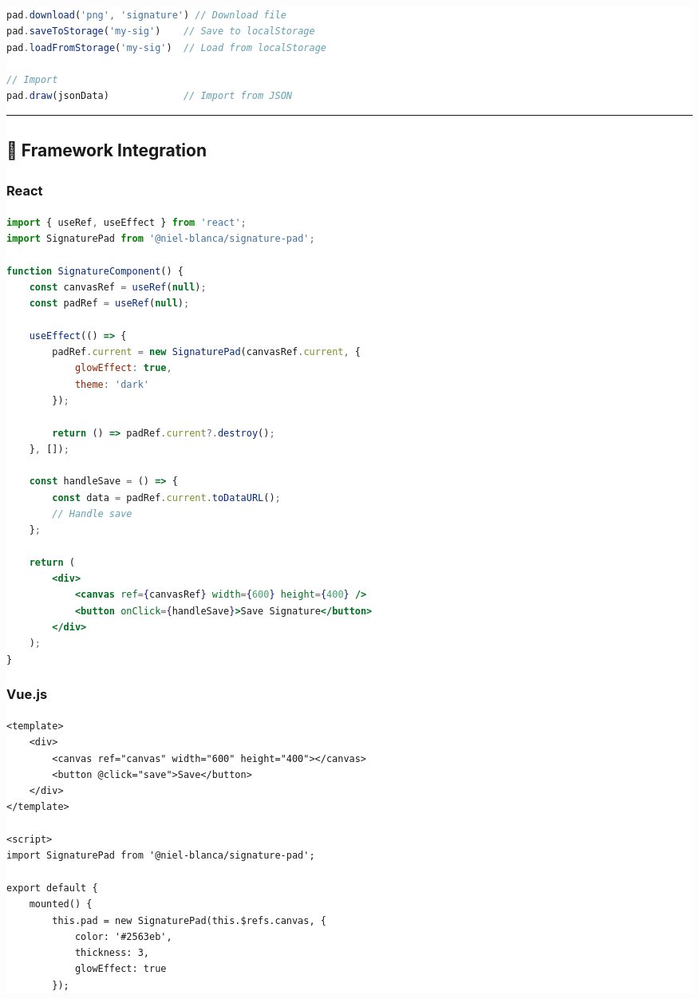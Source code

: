 ```javascript
pad.download('png', 'signature') // Download file
pad.saveToStorage('my-sig')    // Save to localStorage
pad.loadFromStorage('my-sig')  // Load from localStorage

// Import
pad.draw(jsonData)             // Import from JSON
```

---

## 📱 Framework Integration

### React
```jsx
import { useRef, useEffect } from 'react';
import SignaturePad from '@niel-blanca/signature-pad';

function SignatureComponent() {
    const canvasRef = useRef(null);
    const padRef = useRef(null);
    
    useEffect(() => {
        padRef.current = new SignaturePad(canvasRef.current, {
            glowEffect: true,
            theme: 'dark'
        });
        
        return () => padRef.current?.destroy();
    }, []);
    
    const handleSave = () => {
        const data = padRef.current.toDataURL();
        // Handle save
    };
    
    return (
        <div>
            <canvas ref={canvasRef} width={600} height={400} />
            <button onClick={handleSave}>Save Signature</button>
        </div>
    );
}
```

### Vue.js
```vue
<template>
    <div>
        <canvas ref="canvas" width="600" height="400"></canvas>
        <button @click="save">Save</button>
    </div>
</template>

<script>
import SignaturePad from '@niel-blanca/signature-pad';

export default {
    mounted() {
        this.pad = new SignaturePad(this.$refs.canvas, {
            color: '#2563eb',
            thickness: 3,
            glowEffect: true
        });
```